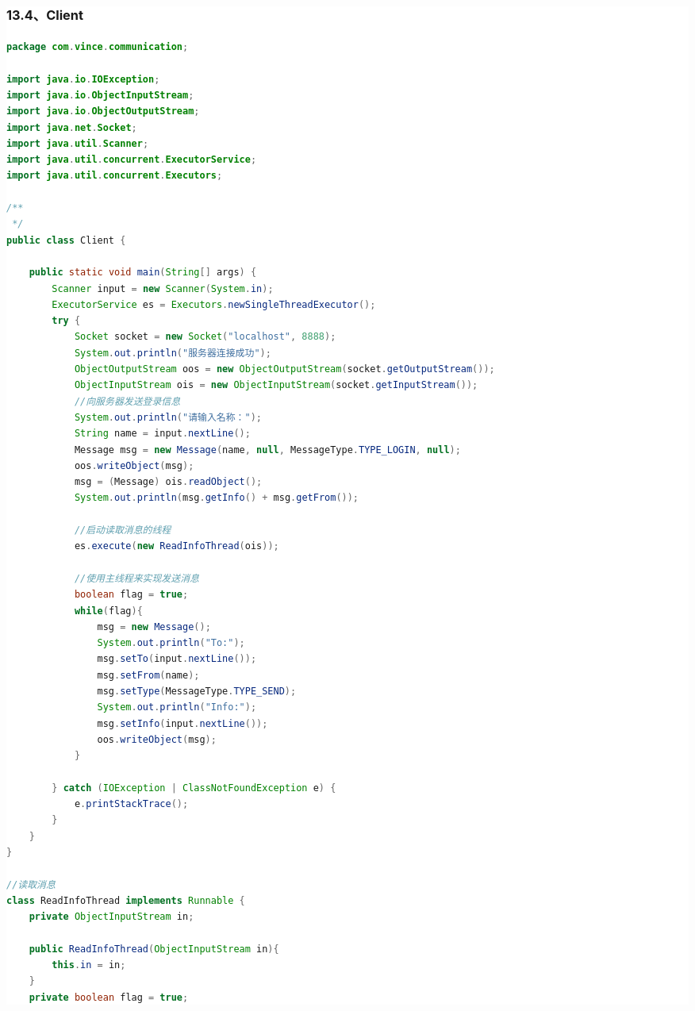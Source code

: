 
### 13.4、Client

```java
package com.vince.communication;

import java.io.IOException;
import java.io.ObjectInputStream;
import java.io.ObjectOutputStream;
import java.net.Socket;
import java.util.Scanner;
import java.util.concurrent.ExecutorService;
import java.util.concurrent.Executors;

/**
 */
public class Client {

    public static void main(String[] args) {
        Scanner input = new Scanner(System.in);
        ExecutorService es = Executors.newSingleThreadExecutor();
        try {
            Socket socket = new Socket("localhost", 8888);
            System.out.println("服务器连接成功");
            ObjectOutputStream oos = new ObjectOutputStream(socket.getOutputStream());
            ObjectInputStream ois = new ObjectInputStream(socket.getInputStream());
            //向服务器发送登录信息
            System.out.println("请输入名称：");
            String name = input.nextLine();
            Message msg = new Message(name, null, MessageType.TYPE_LOGIN, null);
            oos.writeObject(msg);
            msg = (Message) ois.readObject();
            System.out.println(msg.getInfo() + msg.getFrom());

            //启动读取消息的线程
            es.execute(new ReadInfoThread(ois));

            //使用主线程来实现发送消息
            boolean flag = true;
            while(flag){
                msg = new Message();
                System.out.println("To:");
                msg.setTo(input.nextLine());
                msg.setFrom(name);
                msg.setType(MessageType.TYPE_SEND);
                System.out.println("Info:");
                msg.setInfo(input.nextLine());
                oos.writeObject(msg);
            }

        } catch (IOException | ClassNotFoundException e) {
            e.printStackTrace();
        }
    }
}

//读取消息
class ReadInfoThread implements Runnable {
    private ObjectInputStream in;

    public ReadInfoThread(ObjectInputStream in){
        this.in = in;
    }
    private boolean flag = true;
```